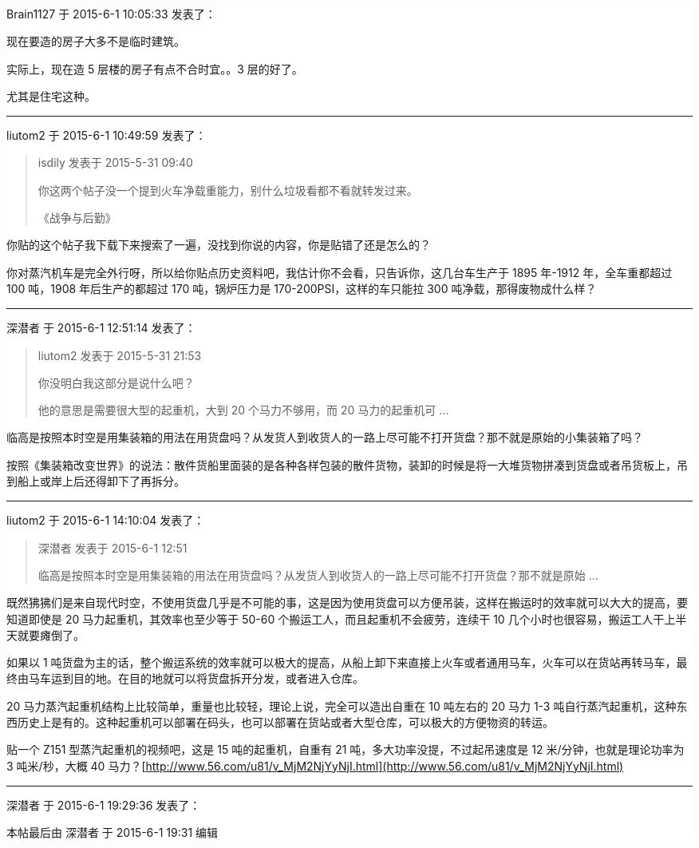 Brain1127 于 2015-6-1 10:05:33 发表了：

现在要造的房子大多不是临时建筑。

实际上，现在造 5 层楼的房子有点不合时宜。。3 层的好了。

尤其是住宅这种。

---

liutom2 于 2015-6-1 10:49:59 发表了：

> isdily 发表于 2015-5-31 09:40
>
> 你这两个帖子没一个提到火车净载重能力，别什么垃圾看都不看就转发过来。
>
> 《战争与后勤》

你贴的这个帖子我下载下来搜索了一遍，没找到你说的内容，你是贴错了还是怎么的？

你对蒸汽机车是完全外行呀，所以给你贴点历史资料吧，我估计你不会看，只告诉你，这几台车生产于 1895 年-1912 年，全车重都超过 100 吨，1908 年后生产的都超过 170 吨，锅炉压力是 170-200PSI，这样的车只能拉 300 吨净载，那得废物成什么样？

---

深潜者 于 2015-6-1 12:51:14 发表了：

> liutom2 发表于 2015-5-31 21:53
>
> 你没明白我这部分是说什么吧？
>
> 他的意思是需要很大型的起重机，大到 20 个马力不够用，而 20 马力的起重机可 ...

临高是按照本时空是用集装箱的用法在用货盘吗？从发货人到收货人的一路上尽可能不打开货盘？那不就是原始的小集装箱了吗？

按照《集装箱改变世界》的说法：散件货船里面装的是各种各样包装的散件货物，装卸的时候是将一大堆货物拼凑到货盘或者吊货板上，吊到船上或岸上后还得卸下了再拆分。

---

liutom2 于 2015-6-1 14:10:04 发表了：

> 深潜者 发表于 2015-6-1 12:51
>
> 临高是按照本时空是用集装箱的用法在用货盘吗？从发货人到收货人的一路上尽可能不打开货盘？那不就是原始 ...

既然狒狒们是来自现代时空，不使用货盘几乎是不可能的事，这是因为使用货盘可以方便吊装，这样在搬运时的效率就可以大大的提高，要知道即使是 20 马力起重机，其效率也至少等于 50-60 个搬运工人，而且起重机不会疲劳，连续干 10 几个小时也很容易，搬运工人干上半天就要瘫倒了。

如果以 1 吨货盘为主的话，整个搬运系统的效率就可以极大的提高，从船上卸下来直接上火车或者通用马车，火车可以在货站再转马车，最终由马车运到目的地。在目的地就可以将货盘拆开分发，或者进入仓库。

20 马力蒸汽起重机结构上比较简单，重量也比较轻，理论上说，完全可以造出自重在 10 吨左右的 20 马力 1-3 吨自行蒸汽起重机，这种东西历史上是有的。这种起重机可以部署在码头，也可以部署在货站或者大型仓库，可以极大的方便物资的转运。

贴一个 Z151 型蒸汽起重机的视频吧，这是 15 吨的起重机，自重有 21 吨，多大功率没提，不过起吊速度是 12 米/分钟，也就是理论功率为 3 吨米/秒，大概 40 马力？[http://www.56.com/u81/v_MjM2NjYyNjI.html](http://www.56.com/u81/v_MjM2NjYyNjI.html)

---

深潜者 于 2015-6-1 19:29:36 发表了：

本帖最后由 深潜者 于 2015-6-1 19:31 编辑
